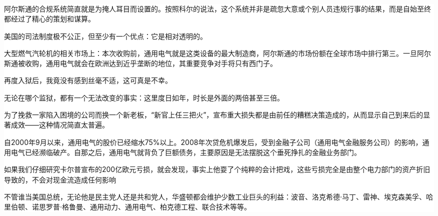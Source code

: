 阿尔斯通的合规系统简直就是为掩人耳目而设置的。按照科尔的说法，这个系统并非是疏忽大意或个别人员违规行事的结果，而是自始至终都经过了精心的策划和谋算。

美国的司法制度极不公正，但至少有一个优点：它是相对透明的。

大型燃气汽轮机的相关市场上：本次收购前，通用电气就是这类设备的最大制造商，阿尔斯通的市场份额在全球市场中排行第三。一旦阿尔斯通被收购，通用电气就会在欧洲达到近乎垄断的地位，其重要竞争对手将只有西门子。

再度入狱后，我竟没有感到丝毫不适，这可真是不幸。

无论在哪个监狱，都有一个无法改变的事实：这里度日如年，时长是外面的两倍甚至三倍。

为了挽救一家陷入困境的公司而换一个新老板，“新官上任三把火”，宣布重大损失都是由前任的糟糕决策造成的，从而显示自己到来后的显著成效——这种情况简直太普遍。

自2000年9月以来，通用电气的股价已经缩水75%以上。2008年次贷危机爆发后，受到金融子公司（通用电气金融服务公司）的影响，通用电气已经濒临破产。自那之后，通用电气就背负了巨额债务，主要原因是无法摆脱这个垂死挣扎的金融业务部门。

如果我们仔细研究卡尔普宣布的200亿欧元亏损，就会发现，事实上他耍了个纯粹的会计把戏，这些亏损完全是由整个电力部门的资产折旧导致的，不会对现金流造成任何影响

不管谁当美国总统，无论他是民主党人还是共和党人，华盛顿都会维护少数工业巨头的利益：波音、洛克希德·马丁、雷神、埃克森美孚、哈里伯顿、诺思罗普·格鲁曼、通用动力、通用电气、柏克德工程、联合技术等等。
